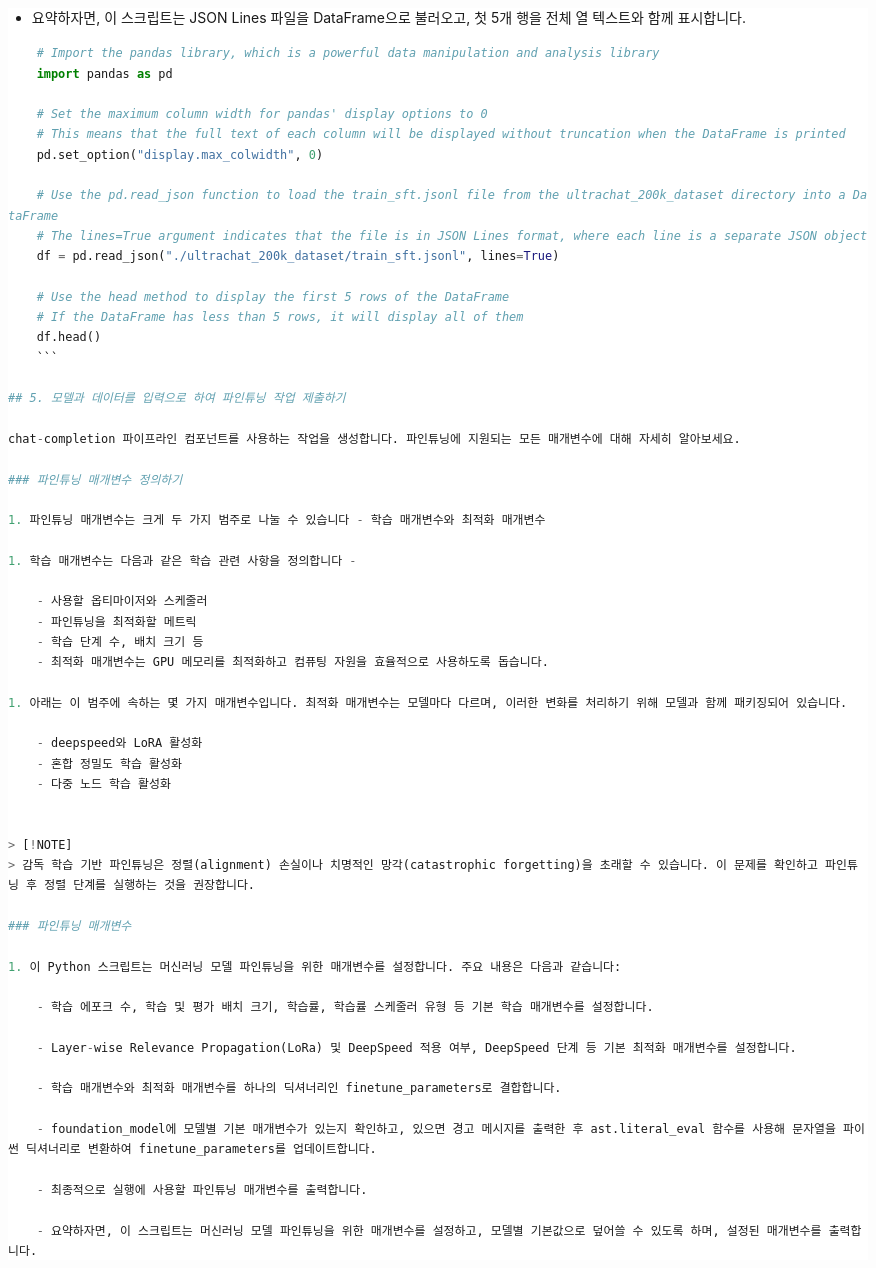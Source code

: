 - 요약하자면, 이 스크립트는 JSON Lines 파일을 DataFrame으로 불러오고, 첫 5개 행을 전체 열 텍스트와 함께 표시합니다.

```python
    # Import the pandas library, which is a powerful data manipulation and analysis library
    import pandas as pd
    
    # Set the maximum column width for pandas' display options to 0
    # This means that the full text of each column will be displayed without truncation when the DataFrame is printed
    pd.set_option("display.max_colwidth", 0)
    
    # Use the pd.read_json function to load the train_sft.jsonl file from the ultrachat_200k_dataset directory into a DataFrame
    # The lines=True argument indicates that the file is in JSON Lines format, where each line is a separate JSON object
    df = pd.read_json("./ultrachat_200k_dataset/train_sft.jsonl", lines=True)
    
    # Use the head method to display the first 5 rows of the DataFrame
    # If the DataFrame has less than 5 rows, it will display all of them
    df.head()
    ```

## 5. 모델과 데이터를 입력으로 하여 파인튜닝 작업 제출하기

chat-completion 파이프라인 컴포넌트를 사용하는 작업을 생성합니다. 파인튜닝에 지원되는 모든 매개변수에 대해 자세히 알아보세요.

### 파인튜닝 매개변수 정의하기

1. 파인튜닝 매개변수는 크게 두 가지 범주로 나눌 수 있습니다 - 학습 매개변수와 최적화 매개변수

1. 학습 매개변수는 다음과 같은 학습 관련 사항을 정의합니다 -

    - 사용할 옵티마이저와 스케줄러
    - 파인튜닝을 최적화할 메트릭
    - 학습 단계 수, 배치 크기 등
    - 최적화 매개변수는 GPU 메모리를 최적화하고 컴퓨팅 자원을 효율적으로 사용하도록 돕습니다.

1. 아래는 이 범주에 속하는 몇 가지 매개변수입니다. 최적화 매개변수는 모델마다 다르며, 이러한 변화를 처리하기 위해 모델과 함께 패키징되어 있습니다.

    - deepspeed와 LoRA 활성화
    - 혼합 정밀도 학습 활성화
    - 다중 노드 학습 활성화


> [!NOTE]
> 감독 학습 기반 파인튜닝은 정렬(alignment) 손실이나 치명적인 망각(catastrophic forgetting)을 초래할 수 있습니다. 이 문제를 확인하고 파인튜닝 후 정렬 단계를 실행하는 것을 권장합니다.

### 파인튜닝 매개변수

1. 이 Python 스크립트는 머신러닝 모델 파인튜닝을 위한 매개변수를 설정합니다. 주요 내용은 다음과 같습니다:

    - 학습 에포크 수, 학습 및 평가 배치 크기, 학습률, 학습률 스케줄러 유형 등 기본 학습 매개변수를 설정합니다.

    - Layer-wise Relevance Propagation(LoRa) 및 DeepSpeed 적용 여부, DeepSpeed 단계 등 기본 최적화 매개변수를 설정합니다.

    - 학습 매개변수와 최적화 매개변수를 하나의 딕셔너리인 finetune_parameters로 결합합니다.

    - foundation_model에 모델별 기본 매개변수가 있는지 확인하고, 있으면 경고 메시지를 출력한 후 ast.literal_eval 함수를 사용해 문자열을 파이썬 딕셔너리로 변환하여 finetune_parameters를 업데이트합니다.

    - 최종적으로 실행에 사용할 파인튜닝 매개변수를 출력합니다.

    - 요약하자면, 이 스크립트는 머신러닝 모델 파인튜닝을 위한 매개변수를 설정하고, 모델별 기본값으로 덮어쓸 수 있도록 하며, 설정된 매개변수를 출력합니다.
```